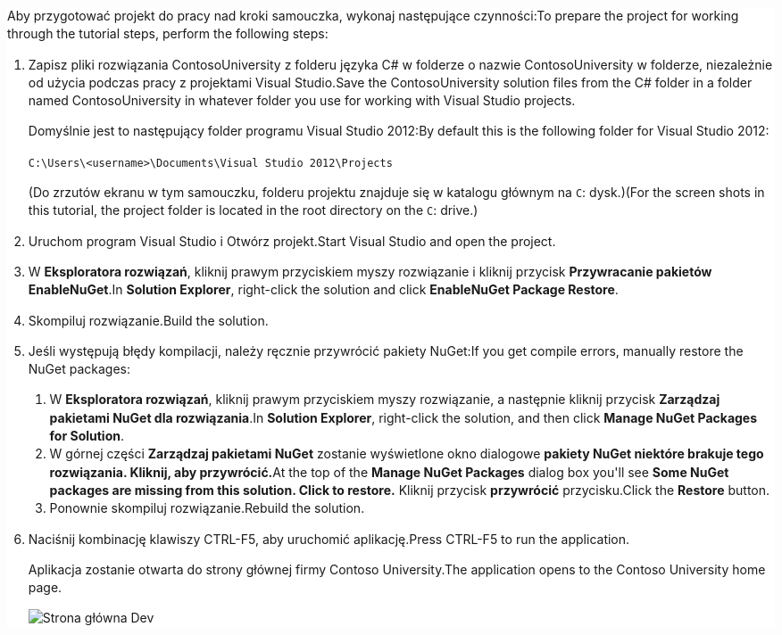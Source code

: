 <span data-ttu-id="f4bbb-217">Aby przygotować projekt do pracy nad kroki samouczka, wykonaj następujące czynności:</span><span class="sxs-lookup"><span data-stu-id="f4bbb-217">To prepare the project for working through the tutorial steps, perform the following steps:</span></span>

1. <span data-ttu-id="f4bbb-218">Zapisz pliki rozwiązania ContosoUniversity z folderu języka C# w folderze o nazwie ContosoUniversity w folderze, niezależnie od użycia podczas pracy z projektami Visual Studio.</span><span class="sxs-lookup"><span data-stu-id="f4bbb-218">Save the ContosoUniversity solution files from the C# folder in a folder named ContosoUniversity in whatever folder you use for working with Visual Studio projects.</span></span>

    <span data-ttu-id="f4bbb-219">Domyślnie jest to następujący folder programu Visual Studio 2012:</span><span class="sxs-lookup"><span data-stu-id="f4bbb-219">By default this is the following folder for Visual Studio 2012:</span></span>

    `C:\Users\<username>\Documents\Visual Studio 2012\Projects`

    <span data-ttu-id="f4bbb-220">(Do zrzutów ekranu w tym samouczku, folderu projektu znajduje się w katalogu głównym na `C`: dysk.)</span><span class="sxs-lookup"><span data-stu-id="f4bbb-220">(For the screen shots in this tutorial, the project folder is located in the root directory on the `C`: drive.)</span></span>
2. <span data-ttu-id="f4bbb-221">Uruchom program Visual Studio i Otwórz projekt.</span><span class="sxs-lookup"><span data-stu-id="f4bbb-221">Start Visual Studio and open the project.</span></span>
3. <span data-ttu-id="f4bbb-222">W **Eksploratora rozwiązań**, kliknij prawym przyciskiem myszy rozwiązanie i kliknij przycisk **Przywracanie pakietów EnableNuGet**.</span><span class="sxs-lookup"><span data-stu-id="f4bbb-222">In **Solution Explorer**, right-click the solution and click **EnableNuGet Package Restore**.</span></span>
4. <span data-ttu-id="f4bbb-223">Skompiluj rozwiązanie.</span><span class="sxs-lookup"><span data-stu-id="f4bbb-223">Build the solution.</span></span>
5. <span data-ttu-id="f4bbb-224">Jeśli występują błędy kompilacji, należy ręcznie przywrócić pakiety NuGet:</span><span class="sxs-lookup"><span data-stu-id="f4bbb-224">If you get compile errors, manually restore the NuGet packages:</span></span>

    1. <span data-ttu-id="f4bbb-225">W **Eksploratora rozwiązań**, kliknij prawym przyciskiem myszy rozwiązanie, a następnie kliknij przycisk **Zarządzaj pakietami NuGet dla rozwiązania**.</span><span class="sxs-lookup"><span data-stu-id="f4bbb-225">In **Solution Explorer**, right-click the solution, and then click **Manage NuGet Packages for Solution**.</span></span>
    2. <span data-ttu-id="f4bbb-226">W górnej części **Zarządzaj pakietami NuGet** zostanie wyświetlone okno dialogowe **pakiety NuGet niektóre brakuje tego rozwiązania. Kliknij, aby przywrócić.**</span><span class="sxs-lookup"><span data-stu-id="f4bbb-226">At the top of the **Manage NuGet Packages** dialog box you'll see **Some NuGet packages are missing from this solution. Click to restore.**</span></span> <span data-ttu-id="f4bbb-227">Kliknij przycisk **przywrócić** przycisku.</span><span class="sxs-lookup"><span data-stu-id="f4bbb-227">Click the **Restore** button.</span></span>
    3. <span data-ttu-id="f4bbb-228">Ponownie skompiluj rozwiązanie.</span><span class="sxs-lookup"><span data-stu-id="f4bbb-228">Rebuild the solution.</span></span>
6. <span data-ttu-id="f4bbb-229">Naciśnij kombinację klawiszy CTRL-F5, aby uruchomić aplikację.</span><span class="sxs-lookup"><span data-stu-id="f4bbb-229">Press CTRL-F5 to run the application.</span></span>

    <span data-ttu-id="f4bbb-230">Aplikacja zostanie otwarta do strony głównej firmy Contoso University.</span><span class="sxs-lookup"><span data-stu-id="f4bbb-230">The application opens to the Contoso University home page.</span></span>

    ![Strona główna Dev](introduction/_static/image1.png)

